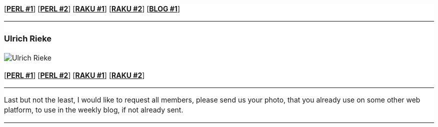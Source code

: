 [[**PERL #1**](https://github.com/manwar/perlweeklychallenge-club/blob/master/challenge-307/roger-bell-west/perl/ch-1.pl)]
[[**PERL #2**](https://github.com/manwar/perlweeklychallenge-club/blob/master/challenge-307/roger-bell-west/perl/ch-2.pl)]
[[**RAKU #1**](https://github.com/manwar/perlweeklychallenge-club/blob/master/challenge-307/roger-bell-west/raku/ch-1.p6)]
[[**RAKU #2**](https://github.com/manwar/perlweeklychallenge-club/blob/master/challenge-307/roger-bell-west/raku/ch-2.p6)]
[[**BLOG #1**](https://blog.firedrake.org/archive/2025/02/The_Weekly_Challenge_307__Anagram_Check.html)]

***

### Ulrich Rieke
![Ulrich Rieke](/images/team/user.jpg)

[[**PERL #1**](https://github.com/manwar/perlweeklychallenge-club/blob/master/challenge-307/ulrich-rieke/perl/ch-1.pl)]
[[**PERL #2**](https://github.com/manwar/perlweeklychallenge-club/blob/master/challenge-307/ulrich-rieke/perl/ch-2.pl)]
[[**RAKU #1**](https://github.com/manwar/perlweeklychallenge-club/blob/master/challenge-307/ulrich-rieke/raku/ch-1.raku)]
[[**RAKU #2**](https://github.com/manwar/perlweeklychallenge-club/blob/master/challenge-307/ulrich-rieke/raku/ch-2.raku)]

***

Last but not the least, I would like to request all members, please send us your photo, that you already use on some other web platform, to use in the weekly blog, if not already sent.

***
